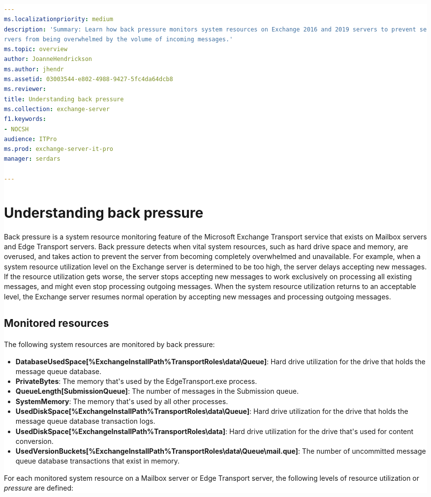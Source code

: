 ```yaml
---
ms.localizationpriority: medium
description: 'Summary: Learn how back pressure monitors system resources on Exchange 2016 and 2019 servers to prevent servers from being overwhelmed by the volume of incoming messages.'
ms.topic: overview
author: JoanneHendrickson
ms.author: jhendr
ms.assetid: 03003544-e802-4988-9427-5fc4da64dcb8
ms.reviewer: 
title: Understanding back pressure
ms.collection: exchange-server
f1.keywords:
- NOCSH
audience: ITPro
ms.prod: exchange-server-it-pro
manager: serdars

---
```


# Understanding back pressure

Back pressure is a system resource monitoring feature of the Microsoft Exchange Transport service that exists on Mailbox servers and Edge Transport servers. Back pressure detects when vital system resources, such as hard drive space and memory, are overused, and takes action to prevent the server from becoming completely overwhelmed and unavailable. For example, when a system resource utilization level on the Exchange server is determined to be too high, the server delays accepting new messages. If the resource utilization gets worse, the server stops accepting new messages to work exclusively on processing all existing messages, and might even stop processing outgoing messages. When the system resource utilization returns to an acceptable level, the Exchange server resumes normal operation by accepting new messages and processing outgoing messages.

## Monitored resources
<a name="Monitored"> </a>

The following system resources are monitored by back pressure:

- **DatabaseUsedSpace[%ExchangeInstallPath%TransportRoles\data\Queue]**: Hard drive utilization for the drive that holds the message queue database.
- **PrivateBytes**: The memory that's used by the EdgeTransport.exe process.
- **QueueLength[SubmissionQueue]**: The number of messages in the Submission queue.
- **SystemMemory**: The memory that's used by all other processes.
- **UsedDiskSpace[%ExchangeInstallPath%TransportRoles\data\Queue]**: Hard drive utilization for the drive that holds the message queue database transaction logs.
- **UsedDiskSpace[%ExchangeInstallPath%TransportRoles\data]**: Hard drive utilization for the drive that's used for content conversion.
- **UsedVersionBuckets[%ExchangeInstallPath%TransportRoles\data\Queue\mail.que]**: The number of uncommitted message queue database transactions that exist in memory.

For each monitored system resource on a Mailbox server or Edge Transport server, the following levels of resource utilization or *pressure* are defined:
